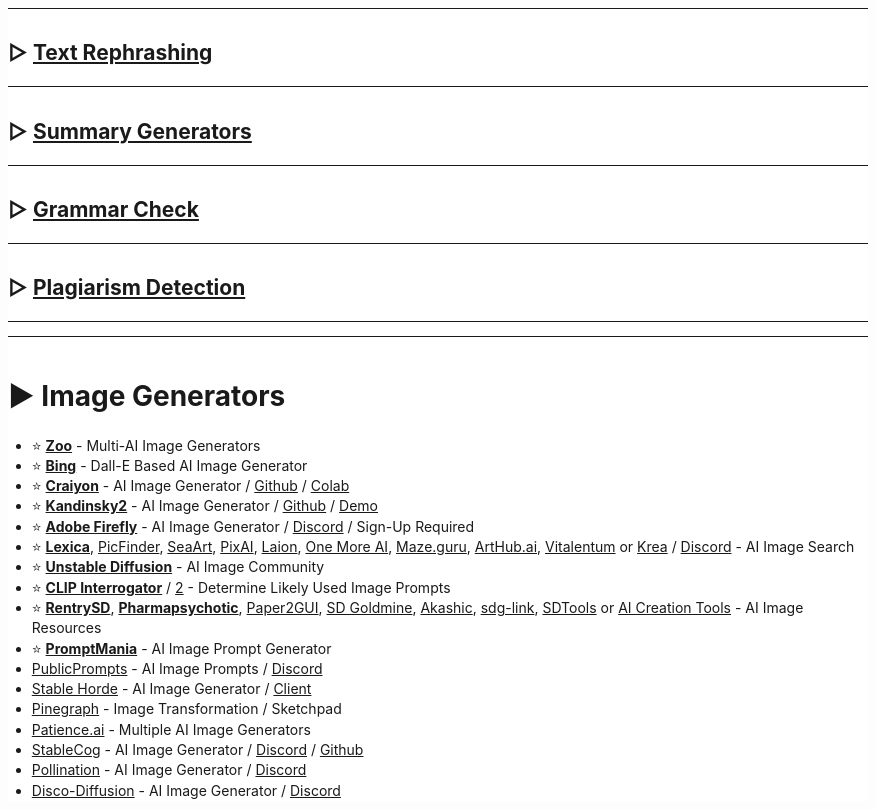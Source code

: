 ***

## ▷ [Text Rephrashing](https://www.reddit.com/r/FREEMEDIAHECKYEAH/wiki/storage#wiki_text_rephrashing)

***

## ▷ [Summary Generators](https://www.reddit.com/r/FREEMEDIAHECKYEAH/wiki/storage#wiki_summary_generator)

***

## ▷ [Grammar Check](https://www.reddit.com/r/FREEMEDIAHECKYEAH/wiki/storage#wiki_grammar_check)

***

## ▷ [Plagiarism Detection](https://www.reddit.com/r/FREEMEDIAHECKYEAH/wiki/storage#wiki_plagiarism_detection)

***
***

# ► Image Generators

* ⭐ **[Zoo](https://zoo.replicate.dev/)** - Multi-AI Image Generators
* ⭐ **[Bing](https://www.bing.com/images/create)** - Dall-E Based AI Image Generator
* ⭐ **[Craiyon](https://www.craiyon.com/)** - AI Image Generator / [Github](https://github.com/borisdayma/dalle-mini) / [Colab](https://colab.research.google.com/github/borisdayma/dalle-mini/blob/main/tools/inference/inference_pipeline.ipynb)
* ⭐ **[Kandinsky2](https://fusionbrain.ai/diffusion)** - AI Image Generator / [Github](https://github.com/ai-forever/ru-dalle) / [Demo](https://rudalle.ru/kandinsky2)
* ⭐ **[Adobe Firefly](https://firefly.adobe.com/)** - AI Image Generator / [Discord](https://discord.com/invite/dJnsV5s8PZ) / Sign-Up Required
* ⭐ **[Lexica](https://lexica.art/)**, [PicFinder](https://picfinder.ai/), [SeaArt](https://www.seaart.ai/), [PixAI](https://pixai.art/), [Laion](https://laion-aesthetic.datasette.io/laion-aesthetic-6pls/images), [One More AI](https://onemoreai.flutterflow.app/), [Maze.guru](https://maze.guru/gallery), [ArtHub.ai](https://arthub.ai/), [Vitalentum](https://vitalentum.net/) or [Krea](https://search.krea.ai/) / [Discord](https://discord.gg/rJurUAR8Kz) - AI Image Search
* ⭐ **[Unstable Diffusion](https://discord.com/invite/unstablediffusion)** - AI Image Community
* ⭐ **[CLIP Interrogator](https://huggingface.co/spaces/pharma/CLIP-Interrogator)** / [2](https://huggingface.co/spaces/fffiloni/CLIP-Interrogator-2) - Determine Likely Used Image Prompts
* ⭐ **[RentrySD](https://rentry.org/RentrySD/)**, **[Pharmapsychotic](https://pharmapsychotic.com/tools.html)**, [Paper2GUI](https://github.com/Baiyuetribe/paper2gui/blob/main/README_en.md), [SD Goldmine](https://rentry.org/sdgoldmine), [Akashic](https://github.com/Maks-s/sd-akashic), [sdg-link](https://rentry.org/sdg-link), [SDTools](https://sdtools.org) or [AI Creation Tools](https://docs.google.com/spreadsheets/d/1zYJUM-srhgIA7wrj4Pe4QqepAsHIEC00DydoTPv4PWg/edit#gid=0) - AI Image Resources
* ⭐ **[PromptMania](https://promptomania.com/)** - AI Image Prompt Generator
* [PublicPrompts](https://publicprompts.art/) - AI Image Prompts / [Discord](https://discord.com/invite/jvQJFFFx26)
* [Stable Horde](https://stablehorde.net/) - AI Image Generator / [Client](https://dbzer0.itch.io/lucid-creations)
* [Pinegraph](https://pinegraph.com/create) - Image Transformation / Sketchpad
* [Patience.ai](https://www.patience.ai/) - Multiple AI Image Generators
* [StableCog](https://stablecog.com/) - AI Image Generator / [Discord](https://discord.com/invite/AJyYd6AUEn) / [Github](https://github.com/stablecog/stablecog)
* [Pollination](https://pollinations.ai/) - AI Image Generator / [Discord](https://discord.com/invite/8HqSRhJVxn)
* [Disco-Diffusion](https://replicate.com/nightmareai/disco-diffusion) - AI Image Generator / [Discord](https://discord.com/invite/AWXCCC6G2P)